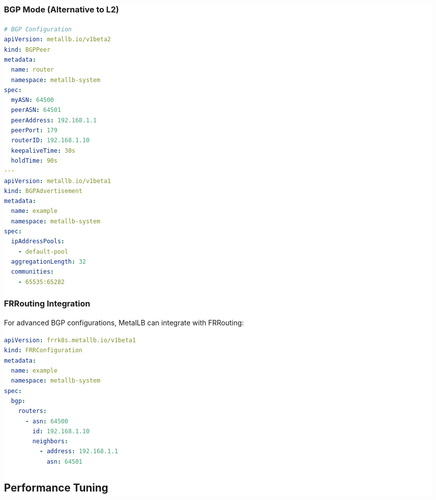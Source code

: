 ### BGP Mode (Alternative to L2)

```yaml
# BGP Configuration
apiVersion: metallb.io/v1beta2
kind: BGPPeer
metadata:
  name: router
  namespace: metallb-system
spec:
  myASN: 64500
  peerASN: 64501
  peerAddress: 192.168.1.1
  peerPort: 179
  routerID: 192.168.1.10
  keepaliveTime: 30s
  holdTime: 90s
---
apiVersion: metallb.io/v1beta1
kind: BGPAdvertisement
metadata:
  name: example
  namespace: metallb-system
spec:
  ipAddressPools:
    - default-pool
  aggregationLength: 32
  communities:
    - 65535:65282
```

### FRRouting Integration

For advanced BGP configurations, MetalLB can integrate with FRRouting:

```yaml
apiVersion: frrk8s.metallb.io/v1beta1
kind: FRRConfiguration
metadata:
  name: example
  namespace: metallb-system
spec:
  bgp:
    routers:
      - asn: 64500
        id: 192.168.1.10
        neighbors:
          - address: 192.168.1.1
            asn: 64501
```

## Performance Tuning
